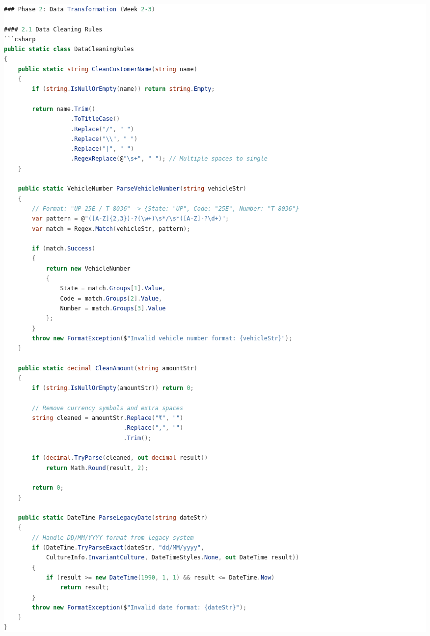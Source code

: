 ```csharp
### Phase 2: Data Transformation (Week 2-3)

#### 2.1 Data Cleaning Rules
```csharp
public static class DataCleaningRules
{
    public static string CleanCustomerName(string name)
    {
        if (string.IsNullOrEmpty(name)) return string.Empty;
        
        return name.Trim()
                   .ToTitleCase()
                   .Replace("/", " ")
                   .Replace("\\", " ")
                   .Replace("|", " ")
                   .RegexReplace(@"\s+", " "); // Multiple spaces to single
    }
    
    public static VehicleNumber ParseVehicleNumber(string vehicleStr)
    {
        // Format: "UP-25E / T-8036" -> {State: "UP", Code: "25E", Number: "T-8036"}
        var pattern = @"([A-Z]{2,3})-?(\w+)\s*/\s*([A-Z]-?\d+)";
        var match = Regex.Match(vehicleStr, pattern);
        
        if (match.Success)
        {
            return new VehicleNumber
            {
                State = match.Groups[1].Value,
                Code = match.Groups[2].Value,
                Number = match.Groups[3].Value
            };
        }
        throw new FormatException($"Invalid vehicle number format: {vehicleStr}");
    }
    
    public static decimal CleanAmount(string amountStr)
    {
        if (string.IsNullOrEmpty(amountStr)) return 0;
        
        // Remove currency symbols and extra spaces
        string cleaned = amountStr.Replace("₹", "")
                                  .Replace(",", "")
                                  .Trim();
        
        if (decimal.TryParse(cleaned, out decimal result))
            return Math.Round(result, 2);
            
        return 0;
    }
    
    public static DateTime ParseLegacyDate(string dateStr)
    {
        // Handle DD/MM/YYYY format from legacy system
        if (DateTime.TryParseExact(dateStr, "dd/MM/yyyy", 
            CultureInfo.InvariantCulture, DateTimeStyles.None, out DateTime result))
        {
            if (result >= new DateTime(1990, 1, 1) && result <= DateTime.Now)
                return result;
        }
        throw new FormatException($"Invalid date format: {dateStr}");
    }
}
```